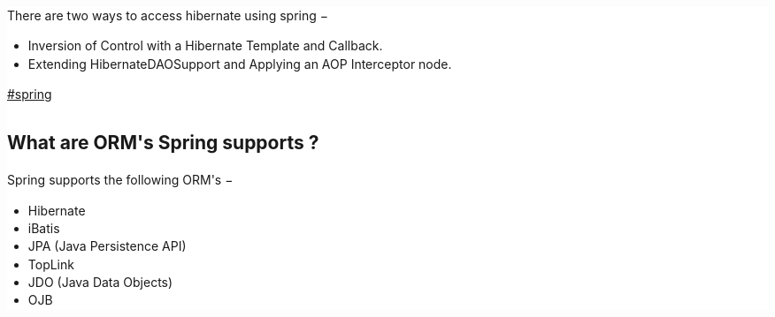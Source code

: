There are two ways to access hibernate using spring −

- Inversion of Control with a Hibernate Template and Callback.
- Extending HibernateDAOSupport and Applying an AOP Interceptor node.

[#spring]() 

## What are ORM's Spring supports ?

Spring supports the following ORM's −

- Hibernate
- iBatis
- JPA (Java Persistence API)
- TopLink
- JDO (Java Data Objects)
- OJB